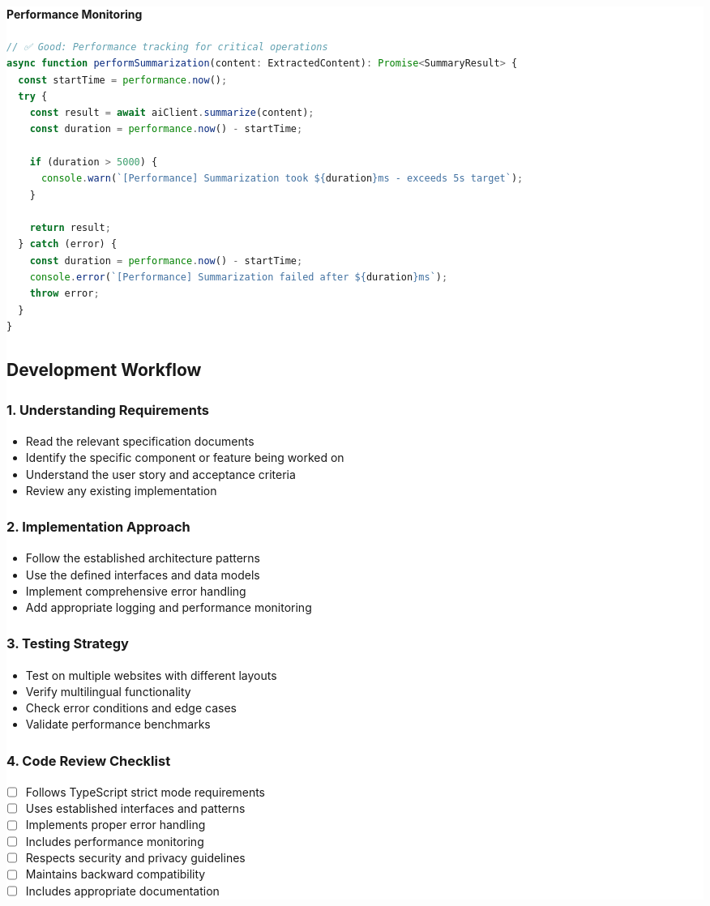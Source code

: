 #### Performance Monitoring
```typescript
// ✅ Good: Performance tracking for critical operations
async function performSummarization(content: ExtractedContent): Promise<SummaryResult> {
  const startTime = performance.now();
  try {
    const result = await aiClient.summarize(content);
    const duration = performance.now() - startTime;
    
    if (duration > 5000) {
      console.warn(`[Performance] Summarization took ${duration}ms - exceeds 5s target`);
    }
    
    return result;
  } catch (error) {
    const duration = performance.now() - startTime;
    console.error(`[Performance] Summarization failed after ${duration}ms`);
    throw error;
  }
}
```

## Development Workflow

### 1. Understanding Requirements
- Read the relevant specification documents
- Identify the specific component or feature being worked on
- Understand the user story and acceptance criteria
- Review any existing implementation

### 2. Implementation Approach
- Follow the established architecture patterns
- Use the defined interfaces and data models
- Implement comprehensive error handling
- Add appropriate logging and performance monitoring

### 3. Testing Strategy
- Test on multiple websites with different layouts
- Verify multilingual functionality
- Check error conditions and edge cases
- Validate performance benchmarks

### 4. Code Review Checklist
- [ ] Follows TypeScript strict mode requirements
- [ ] Uses established interfaces and patterns
- [ ] Implements proper error handling
- [ ] Includes performance monitoring
- [ ] Respects security and privacy guidelines
- [ ] Maintains backward compatibility
- [ ] Includes appropriate documentation
